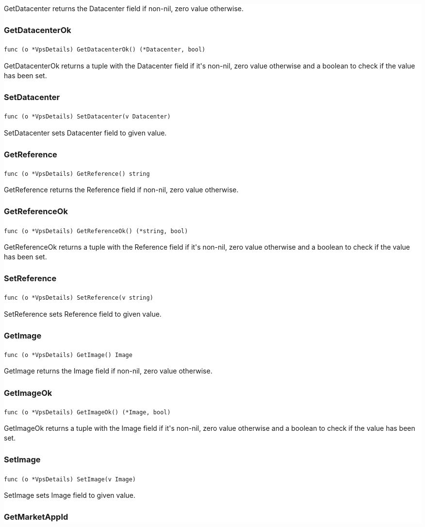 GetDatacenter returns the Datacenter field if non-nil, zero value otherwise.

### GetDatacenterOk

`func (o *VpsDetails) GetDatacenterOk() (*Datacenter, bool)`

GetDatacenterOk returns a tuple with the Datacenter field if it's non-nil, zero value otherwise
and a boolean to check if the value has been set.

### SetDatacenter

`func (o *VpsDetails) SetDatacenter(v Datacenter)`

SetDatacenter sets Datacenter field to given value.


### GetReference

`func (o *VpsDetails) GetReference() string`

GetReference returns the Reference field if non-nil, zero value otherwise.

### GetReferenceOk

`func (o *VpsDetails) GetReferenceOk() (*string, bool)`

GetReferenceOk returns a tuple with the Reference field if it's non-nil, zero value otherwise
and a boolean to check if the value has been set.

### SetReference

`func (o *VpsDetails) SetReference(v string)`

SetReference sets Reference field to given value.


### GetImage

`func (o *VpsDetails) GetImage() Image`

GetImage returns the Image field if non-nil, zero value otherwise.

### GetImageOk

`func (o *VpsDetails) GetImageOk() (*Image, bool)`

GetImageOk returns a tuple with the Image field if it's non-nil, zero value otherwise
and a boolean to check if the value has been set.

### SetImage

`func (o *VpsDetails) SetImage(v Image)`

SetImage sets Image field to given value.


### GetMarketAppId
